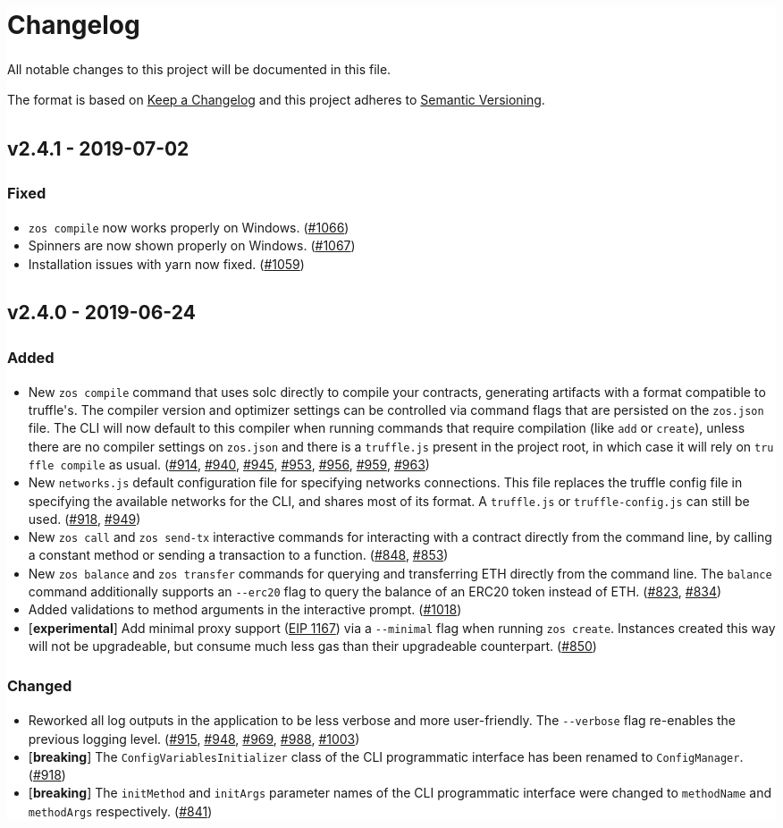 # Changelog
All notable changes to this project will be documented in this file.

The format is based on [Keep a Changelog](http://keepachangelog.com/en/1.0.0/)
and this project adheres to [Semantic Versioning](http://semver.org/spec/v2.0.0.html).

## v2.4.1 - 2019-07-02

### Fixed
- `zos compile` now works properly on Windows. ([#1066](https://github.com/zeppelinos/zos/pull/1066))
- Spinners are now shown properly on Windows. ([#1067](https://github.com/zeppelinos/zos/pull/1067))
- Installation issues with yarn now fixed. ([#1059](https://github.com/zeppelinos/zos/pull/1059))

## v2.4.0 - 2019-06-24

### Added
- New `zos compile` command that uses solc directly to compile your contracts, generating artifacts with a format compatible to truffle's. The compiler version and optimizer settings can be controlled via command flags that are persisted on the `zos.json` file. The CLI will now default to this compiler when running commands that require compilation (like `add` or `create`), unless there are no compiler settings on `zos.json` and there is a `truffle.js` present in the project root, in which case it will rely on `truffle compile` as usual. ([#914](https://github.com/zeppelinos/zos/pull/914), [#940](https://github.com/zeppelinos/zos/pull/940), [#945](https://github.com/zeppelinos/zos/pull/945), [#953](https://github.com/zeppelinos/zos/pull/953), [#956](https://github.com/zeppelinos/zos/pull/956), [#959](https://github.com/zeppelinos/zos/pull/959), [#963](https://github.com/zeppelinos/zos/pull/963))
- New `networks.js` default configuration file for specifying networks connections. This file replaces the truffle config file in specifying the available networks for the CLI, and shares most of its format. A `truffle.js` or `truffle-config.js` can still be used. ([#918](https://github.com/zeppelinos/zos/pull/918), [#949](https://github.com/zeppelinos/zos/pull/949))
- New `zos call` and `zos send-tx` interactive commands for interacting with a contract directly from the command line, by calling a constant method or sending a transaction to a function. ([#848](https://github.com/zeppelinos/zos/pull/848), [#853](https://github.com/zeppelinos/zos/pull/853))
- New `zos balance` and `zos transfer` commands for querying and transferring ETH directly from the command line. The `balance` command additionally supports an `--erc20` flag to query the balance of an ERC20 token instead of ETH. ([#823](https://github.com/zeppelinos/zos/pull/823), [#834](https://github.com/zeppelinos/zos/pull/834))
- Added validations to method arguments in the interactive prompt. ([#1018](https://github.com/zeppelinos/zos/pull/1018))
- [**experimental**] Add minimal proxy support ([EIP 1167](http://eips.ethereum.org/EIPS/eip-1167)) via a `--minimal` flag when running `zos create`. Instances created this way will not be upgradeable, but consume much less gas than their upgradeable counterpart. ([#850](https://github.com/zeppelinos/zos/pull/850))

### Changed
- Reworked all log outputs in the application to be less verbose and more user-friendly. The `--verbose` flag re-enables the previous logging level. ([#915](https://github.com/zeppelinos/zos/pull/915), [#948](https://github.com/zeppelinos/zos/pull/948), [#969](https://github.com/zeppelinos/zos/pull/969), [#988](https://github.com/zeppelinos/zos/pull/988), [#1003](https://github.com/zeppelinos/zos/pull/1003))
- [**breaking**] The `ConfigVariablesInitializer` class of the CLI programmatic interface has been renamed to `ConfigManager`. ([#918](https://github.com/zeppelinos/zos/pull/918/))
- [**breaking**] The `initMethod` and `initArgs` parameter names of the CLI programmatic interface were changed to `methodName` and `methodArgs` respectively. ([#841](https://github.com/zeppelinos/zos/pull/841))
